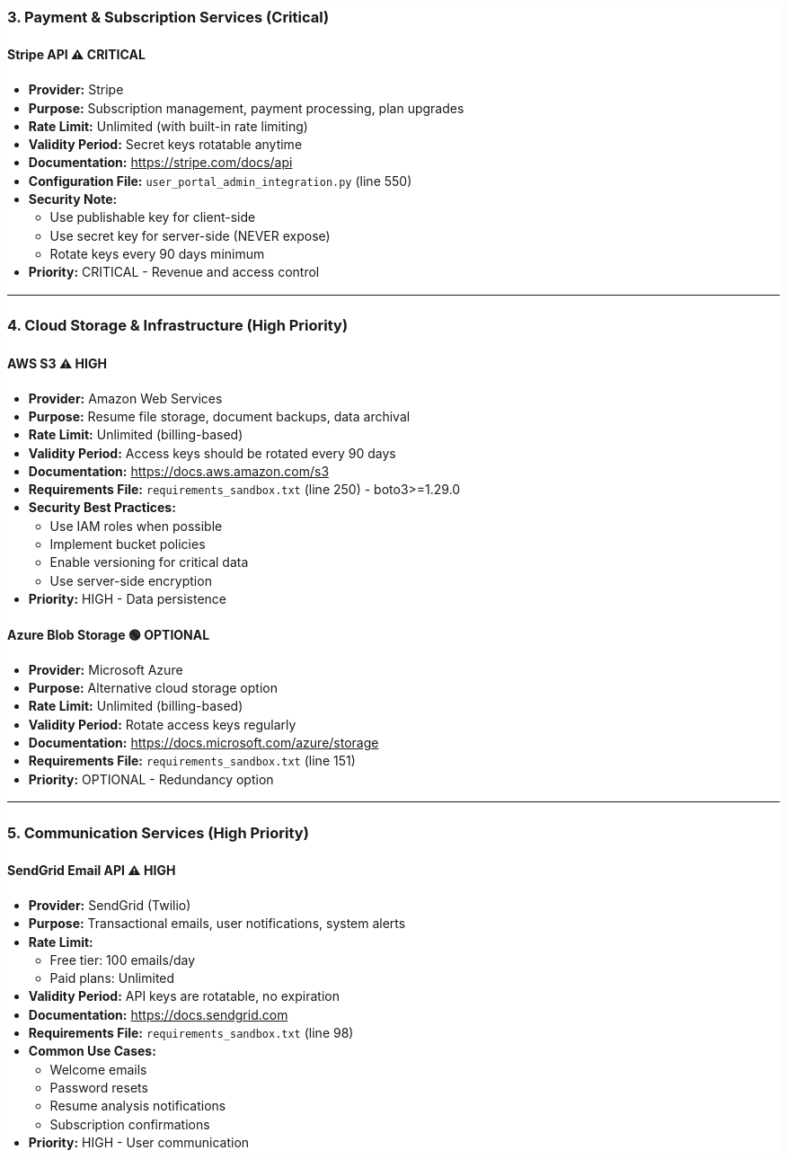 
### 3. Payment & Subscription Services (Critical)

#### Stripe API ⚠️ CRITICAL
- **Provider:** Stripe
- **Purpose:** Subscription management, payment processing, plan upgrades
- **Rate Limit:** Unlimited (with built-in rate limiting)
- **Validity Period:** Secret keys rotatable anytime
- **Documentation:** https://stripe.com/docs/api
- **Configuration File:** `user_portal_admin_integration.py` (line 550)
- **Security Note:** 
  - Use publishable key for client-side
  - Use secret key for server-side (NEVER expose)
  - Rotate keys every 90 days minimum
- **Priority:** CRITICAL - Revenue and access control

---

### 4. Cloud Storage & Infrastructure (High Priority)

#### AWS S3 ⚠️ HIGH
- **Provider:** Amazon Web Services
- **Purpose:** Resume file storage, document backups, data archival
- **Rate Limit:** Unlimited (billing-based)
- **Validity Period:** Access keys should be rotated every 90 days
- **Documentation:** https://docs.aws.amazon.com/s3
- **Requirements File:** `requirements_sandbox.txt` (line 250) - boto3>=1.29.0
- **Security Best Practices:**
  - Use IAM roles when possible
  - Implement bucket policies
  - Enable versioning for critical data
  - Use server-side encryption
- **Priority:** HIGH - Data persistence

#### Azure Blob Storage 🟢 OPTIONAL
- **Provider:** Microsoft Azure
- **Purpose:** Alternative cloud storage option
- **Rate Limit:** Unlimited (billing-based)
- **Validity Period:** Rotate access keys regularly
- **Documentation:** https://docs.microsoft.com/azure/storage
- **Requirements File:** `requirements_sandbox.txt` (line 151)
- **Priority:** OPTIONAL - Redundancy option

---

### 5. Communication Services (High Priority)

#### SendGrid Email API ⚠️ HIGH
- **Provider:** SendGrid (Twilio)
- **Purpose:** Transactional emails, user notifications, system alerts
- **Rate Limit:** 
  - Free tier: 100 emails/day
  - Paid plans: Unlimited
- **Validity Period:** API keys are rotatable, no expiration
- **Documentation:** https://docs.sendgrid.com
- **Requirements File:** `requirements_sandbox.txt` (line 98)
- **Common Use Cases:**
  - Welcome emails
  - Password resets
  - Resume analysis notifications
  - Subscription confirmations
- **Priority:** HIGH - User communication
